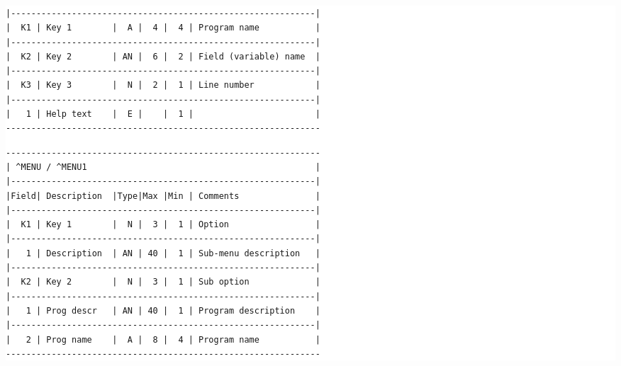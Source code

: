 ```
|------------------------------------------------------------|
|  K1 | Key 1        |  A |  4 |  4 | Program name           |
|------------------------------------------------------------|
|  K2 | Key 2        | AN |  6 |  2 | Field (variable) name  |
|------------------------------------------------------------|
|  K3 | Key 3        |  N |  2 |  1 | Line number            |
|------------------------------------------------------------|
|   1 | Help text    |  E |    |  1 |                        |
--------------------------------------------------------------
```
```
--------------------------------------------------------------
| ^MENU / ^MENU1                                             |
|------------------------------------------------------------|
|Field| Description  |Type|Max |Min | Comments               |
|------------------------------------------------------------|
|  K1 | Key 1        |  N |  3 |  1 | Option                 |
|------------------------------------------------------------|
|   1 | Description  | AN | 40 |  1 | Sub-menu description   |
|------------------------------------------------------------|
|  K2 | Key 2        |  N |  3 |  1 | Sub option             |
|------------------------------------------------------------|
|   1 | Prog descr   | AN | 40 |  1 | Program description    |
|------------------------------------------------------------|
|   2 | Prog name    |  A |  8 |  4 | Program name           |
-------------------------------------------------------------- 
```
